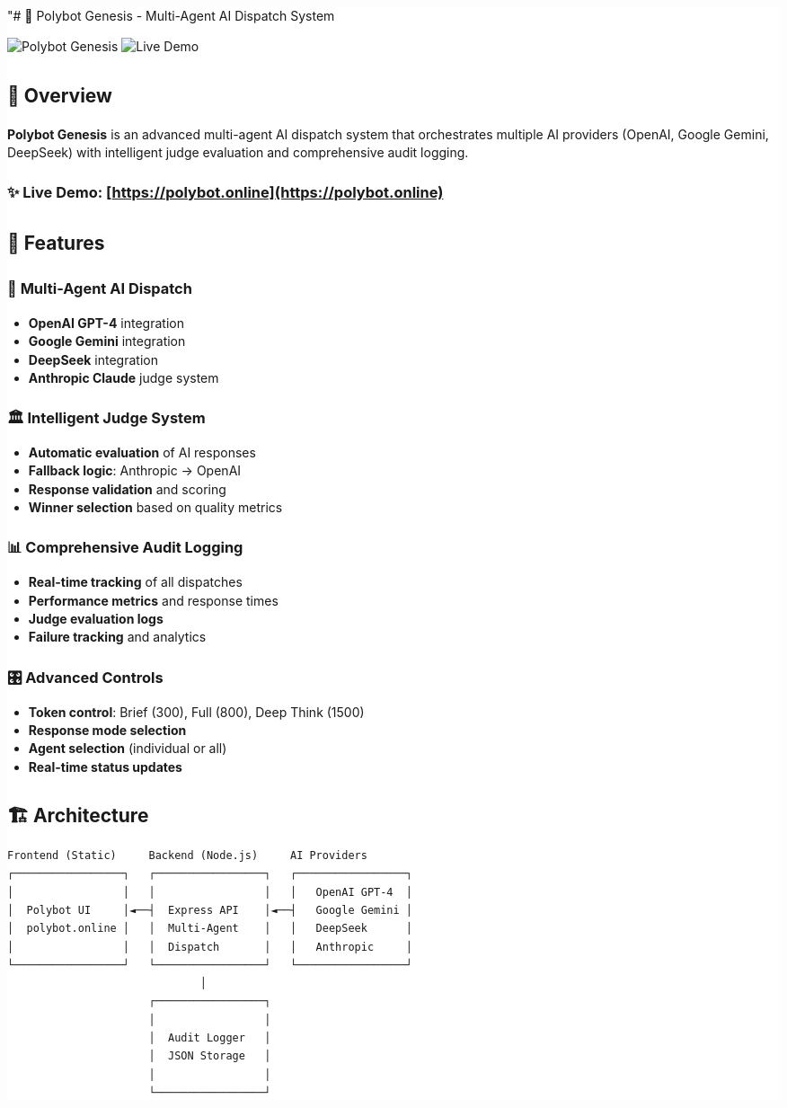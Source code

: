 "# 🤖 Polybot Genesis - Multi-Agent AI Dispatch System

![Polybot Genesis](https://img.shields.io/badge/Polybot-Genesis-blue?style=for-the-badge)
![Live Demo](https://img.shields.io/badge/Live%20Demo-polybot.online-green?style=for-the-badge)

## 🌟 Overview

**Polybot Genesis** is an advanced multi-agent AI dispatch system that orchestrates multiple AI providers (OpenAI, Google Gemini, DeepSeek) with intelligent judge evaluation and comprehensive audit logging.

### ✨ **Live Demo**: [https://polybot.online](https://polybot.online)

## 🚀 Features

### 🤖 **Multi-Agent AI Dispatch**
- **OpenAI GPT-4** integration
- **Google Gemini** integration  
- **DeepSeek** integration
- **Anthropic Claude** judge system

### 🏛️ **Intelligent Judge System**
- **Automatic evaluation** of AI responses
- **Fallback logic**: Anthropic → OpenAI
- **Response validation** and scoring
- **Winner selection** based on quality metrics

### 📊 **Comprehensive Audit Logging**
- **Real-time tracking** of all dispatches
- **Performance metrics** and response times
- **Judge evaluation logs**
- **Failure tracking** and analytics

### 🎛️ **Advanced Controls**
- **Token control**: Brief (300), Full (800), Deep Think (1500)
- **Response mode selection**
- **Agent selection** (individual or all)
- **Real-time status updates**

## 🏗️ Architecture

```
Frontend (Static)     Backend (Node.js)     AI Providers
┌─────────────────┐   ┌─────────────────┐   ┌─────────────────┐
│                 │   │                 │   │   OpenAI GPT-4  │
│  Polybot UI     │◄──┤  Express API    │◄──┤   Google Gemini │
│  polybot.online │   │  Multi-Agent    │   │   DeepSeek      │
│                 │   │  Dispatch       │   │   Anthropic     │
└─────────────────┘   └─────────────────┘   └─────────────────┘
                              │
                      ┌─────────────────┐
                      │                 │
                      │  Audit Logger   │
                      │  JSON Storage   │
                      │                 │
                      └─────────────────┘
```
